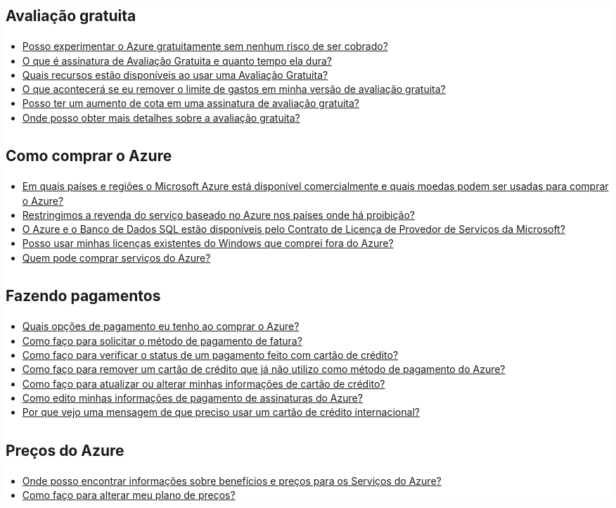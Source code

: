 ## <a name="free-trial"></a>Avaliação gratuita
* [Posso experimentar o Azure gratuitamente sem nenhum risco de ser cobrado?](#can-i-try-azure-for-free-without-any-risk-of-being-charged)
* [O que é assinatura de Avaliação Gratuita e quanto tempo ela dura?](#what-is-a-free-trial-subscription-and-how-long-does-it-last)
* [Quais recursos estão disponíveis ao usar uma Avaliação Gratuita?](#what-resources-are-available-when-using-a-free-trial)
* [O que acontecerá se eu remover o limite de gastos em minha versão de avaliação gratuita?](#what-happens-if-i-remove-the-spending-limit-on-my-free-trial)
* [Posso ter um aumento de cota em uma assinatura de avaliação gratuita?](#can-i-get-a-quota-increase-on-a-free-trial-subscription)
* [Onde posso obter mais detalhes sobre a avaliação gratuita?](#where-can-i-get-more-details-on-free-trial)

## <a name="how-to-buy-azure"></a>Como comprar o Azure
* [Em quais países e regiões o Microsoft Azure está disponível comercialmente e quais moedas podem ser usadas para comprar o Azure?](#in-which-countries-and-regions-is-microsoft-azure-commercially-available-and-what-currencies-can-be-used-to-purchase-azure)
* [Restringimos a revenda do serviço baseado no Azure nos países onde há proibição?](#do-we-restrict-resale-of-azure-based-service-into-countries-under-embargo)
* [O Azure e o Banco de Dados SQL estão disponíveis pelo Contrato de Licença de Provedor de Serviços da Microsoft?](#are-azure-and-sql-database-available-through-microsoft-services-provider-license-agreement)
* [Posso usar minhas licenças existentes do Windows que comprei fora do Azure?](#can-i-use-my-existing-windows-licenses-that-i-bought-outside-of-azure)
* [Quem pode comprar serviços do Azure?](#who-can-purchase-azure-services)

## <a name="making-payments"></a>Fazendo pagamentos
* [Quais opções de pagamento eu tenho ao comprar o Azure?](#what-payment-options-do-i-have-in-purchasing-azure)
* [Como faço para solicitar o método de pagamento de fatura?](#how-can-i-request-the-invoice-method-of-payment)
* [Como faço para verificar o status de um pagamento feito com cartão de crédito?](#how-do-i-check-the-status-of-a-payment-made-by-credit-card)
* [Como faço para remover um cartão de crédito que já não utilizo como método de pagamento do Azure?](#how-do-i-remove-a-credit-card-that-i-no-longer-use-as-an-azure-payment-method)
* [Como faço para atualizar ou alterar minhas informações de cartão de crédito?](#how-can-i-update-or-change-my-credit-card-information)
* [Como edito minhas informações de pagamento de assinaturas do Azure?](#how-can-i-edit-my-payment-information-for-my-azure-subscriptions)
* [Por que vejo uma mensagem de que preciso usar um cartão de crédito internacional?](#why-am-i-seeing-a-message-that-i-need-to-use-an-international-credit-card)

## <a name="azure-pricing"></a>Preços do Azure
* [Onde posso encontrar informações sobre benefícios e preços para os Serviços do Azure?](#where-can-i-find-the-benefits-and-pricing-information-for-azure-services)
* [Como faço para alterar meu plano de preços?](#how-do-i-change-my-pricing-plan)
